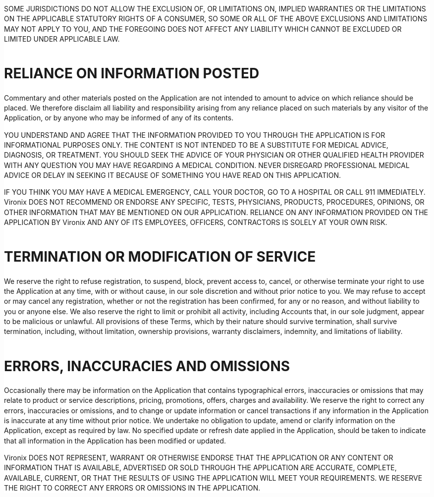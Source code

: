 SOME JURISDICTIONS DO NOT ALLOW THE EXCLUSION OF, OR LIMITATIONS ON, IMPLIED WARRANTIES OR THE LIMITATIONS ON THE APPLICABLE STATUTORY RIGHTS OF A CONSUMER, SO SOME OR ALL OF THE ABOVE EXCLUSIONS AND LIMITATIONS MAY NOT APPLY TO YOU, AND THE FOREGOING DOES NOT AFFECT ANY LIABILITY WHICH CANNOT BE EXCLUDED OR LIMITED UNDER APPLICABLE LAW.

# RELIANCE ON INFORMATION POSTED

Commentary and other materials posted on the Application are not intended to amount to advice on which reliance should be placed. We therefore disclaim all liability and responsibility arising from any reliance placed on such materials by any visitor of the Application, or by anyone who may be informed of any of its contents.

YOU UNDERSTAND AND AGREE THAT THE INFORMATION PROVIDED TO YOU THROUGH THE APPLICATION IS FOR INFORMATIONAL PURPOSES ONLY. THE CONTENT IS NOT INTENDED TO BE A SUBSTITUTE FOR MEDICAL ADVICE, DIAGNOSIS, OR TREATMENT. YOU SHOULD SEEK THE ADVICE OF YOUR PHYSICIAN OR OTHER QUALIFIED HEALTH PROVIDER WITH ANY QUESTION YOU MAY HAVE REGARDING A MEDICAL CONDITION. NEVER DISREGARD PROFESSIONAL MEDICAL ADVICE OR DELAY IN SEEKING IT BECAUSE OF SOMETHING YOU HAVE READ ON THIS APPLICATION.

IF YOU THINK YOU MAY HAVE A MEDICAL EMERGENCY, CALL YOUR DOCTOR, GO TO A HOSPITAL OR CALL 911 IMMEDIATELY. Vironix DOES NOT RECOMMEND OR ENDORSE ANY SPECIFIC, TESTS, PHYSICIANS, PRODUCTS, PROCEDURES, OPINIONS, OR OTHER INFORMATION THAT MAY BE MENTIONED ON OUR APPLICATION. RELIANCE ON ANY INFORMATION PROVIDED ON THE APPLICATION BY Vironix AND ANY OF ITS EMPLOYEES, OFFICERS, CONTRACTORS IS SOLELY AT YOUR OWN RISK.

# TERMINATION OR MODIFICATION OF SERVICE

We reserve the right to refuse registration, to suspend, block, prevent access to, cancel, or otherwise terminate your right to use the Application at any time, with or without cause, in our sole discretion and without prior notice to you. We may refuse to accept or may cancel any registration, whether or not the registration has been confirmed, for any or no reason, and without liability to you or anyone else. We also reserve the right to limit or prohibit all activity, including Accounts that, in our sole judgment, appear to be malicious or unlawful. All provisions of these Terms, which by their nature should survive termination, shall survive termination, including, without limitation, ownership provisions, warranty disclaimers, indemnity, and limitations of liability.

# ERRORS, INACCURACIES AND OMISSIONS

Occasionally there may be information on the Application that contains typographical errors, inaccuracies or omissions that may relate to product or service descriptions, pricing, promotions, offers, charges and availability. We reserve the right to correct any errors, inaccuracies or omissions, and to change or update information or cancel transactions if any information in the Application is inaccurate at any time without prior notice. We undertake no obligation to update, amend or clarify information on the Application, except as required by law. No specified update or refresh date applied in the Application, should be taken to indicate that all information in the Application has been modified or updated.

Vironix DOES NOT REPRESENT, WARRANT OR OTHERWISE ENDORSE THAT THE APPLICATION OR ANY CONTENT OR INFORMATION THAT IS AVAILABLE, ADVERTISED OR SOLD THROUGH THE APPLICATION ARE ACCURATE, COMPLETE, AVAILABLE, CURRENT, OR THAT THE RESULTS OF USING THE APPLICATION WILL MEET YOUR REQUIREMENTS. WE RESERVE THE RIGHT TO CORRECT ANY ERRORS OR OMISSIONS IN THE APPLICATION.
